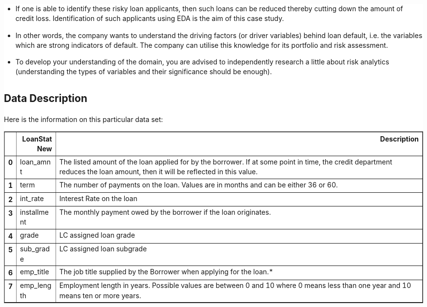  - If one is able to identify these risky loan applicants, then such loans can be reduced thereby cutting down the amount of credit loss. Identification of such applicants using EDA is the aim of this case study.

- In other words, the company wants to understand the driving factors (or driver variables) behind loan default, i.e. the variables which are strong indicators of default.  The company can utilise this knowledge for its portfolio and risk assessment. 

- To develop your understanding of the domain, you are advised to independently research a little about risk analytics (understanding the types of variables and their significance should be enough).

## Data Description

Here is the information on this particular data set:
<table border="1" class="dataframe">
  <thead>
    <tr style="text-align: right;">
      <th></th>
      <th>LoanStatNew</th>
      <th>Description</th>
    </tr>
  </thead>
  <tbody>
    <tr>
      <th>0</th>
      <td>loan_amnt</td>
      <td>The listed amount of the loan applied for by the borrower. If at some point in time, the credit department reduces the loan amount, then it will be reflected in this value.</td>
    </tr>
    <tr>
      <th>1</th>
      <td>term</td>
      <td>The number of payments on the loan. Values are in months and can be either 36 or 60.</td>
    </tr>
    <tr>
      <th>2</th>
      <td>int_rate</td>
      <td>Interest Rate on the loan</td>
    </tr>
    <tr>
      <th>3</th>
      <td>installment</td>
      <td>The monthly payment owed by the borrower if the loan originates.</td>
    </tr>
    <tr>
      <th>4</th>
      <td>grade</td>
      <td>LC assigned loan grade</td>
    </tr>
    <tr>
      <th>5</th>
      <td>sub_grade</td>
      <td>LC assigned loan subgrade</td>
    </tr>
    <tr>
      <th>6</th>
      <td>emp_title</td>
      <td>The job title supplied by the Borrower when applying for the loan.*</td>
    </tr>
    <tr>
      <th>7</th>
      <td>emp_length</td>
      <td>Employment length in years. Possible values are between 0 and 10 where 0 means less than one year and 10 means ten or more years.</td>